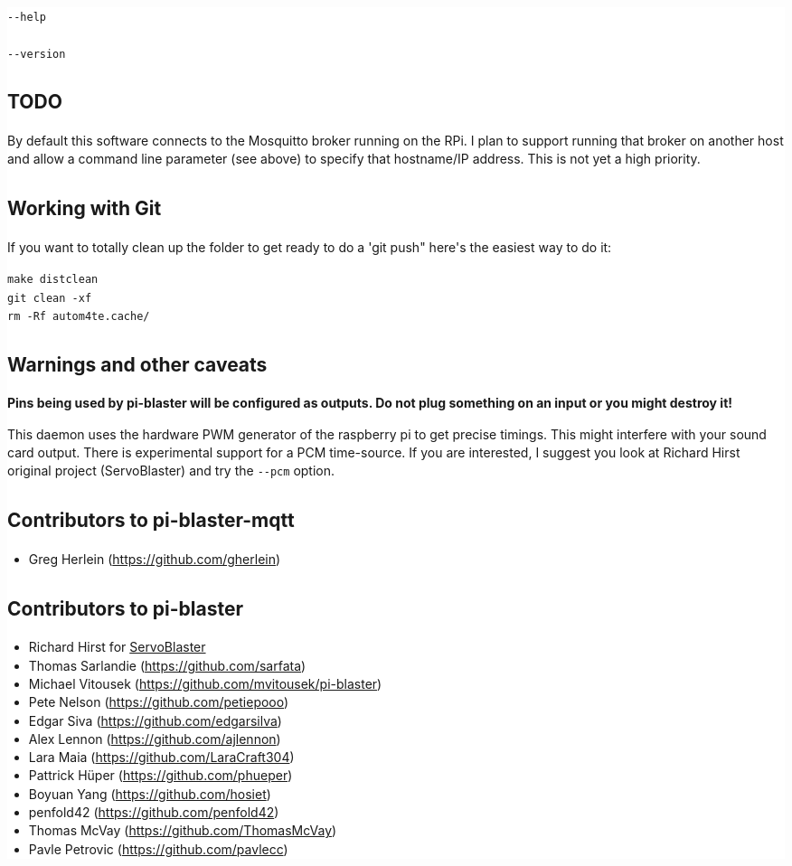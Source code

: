     --help

    --version

## TODO

By default this software connects to the Mosquitto broker running on the RPi. I plan to support running that broker on another host and allow a command line parameter (see above) to specify that hostname/IP address.  This is not yet a high priority.


## Working with Git

If you want to totally clean up the folder to get ready to do a 'git push" here's the easiest way to do it:

```
make distclean
git clean -xf
rm -Rf autom4te.cache/
```


## Warnings and other caveats

**Pins being used by pi-blaster will be configured as outputs. Do not plug
something on an input or you might destroy it!**

This daemon uses the hardware PWM generator of the raspberry pi to get precise
timings. This might interfere with your sound card output.  There is
experimental support for a PCM time-source. If you are interested, I suggest you
look at Richard Hirst original project (ServoBlaster) and try the `--pcm`
option.

## Contributors to pi-blaster-mqtt

* Greg Herlein (https://github.com/gherlein)

## Contributors to pi-blaster

* Richard Hirst for [ServoBlaster](https://github.com/richardghirst/PiBits)
* Thomas Sarlandie (https://github.com/sarfata)
* Michael Vitousek (https://github.com/mvitousek/pi-blaster)
* Pete Nelson (https://github.com/petiepooo)
* Edgar Siva (https://github.com/edgarsilva)
* Alex Lennon (https://github.com/ajlennon)
* Lara Maia (https://github.com/LaraCraft304)
* Pattrick Hüper (https://github.com/phueper)
* Boyuan Yang (https://github.com/hosiet)
* penfold42 (https://github.com/penfold42)
* Thomas McVay (https://github.com/ThomasMcVay)
* Pavle Petrovic (https://github.com/pavlecc)
